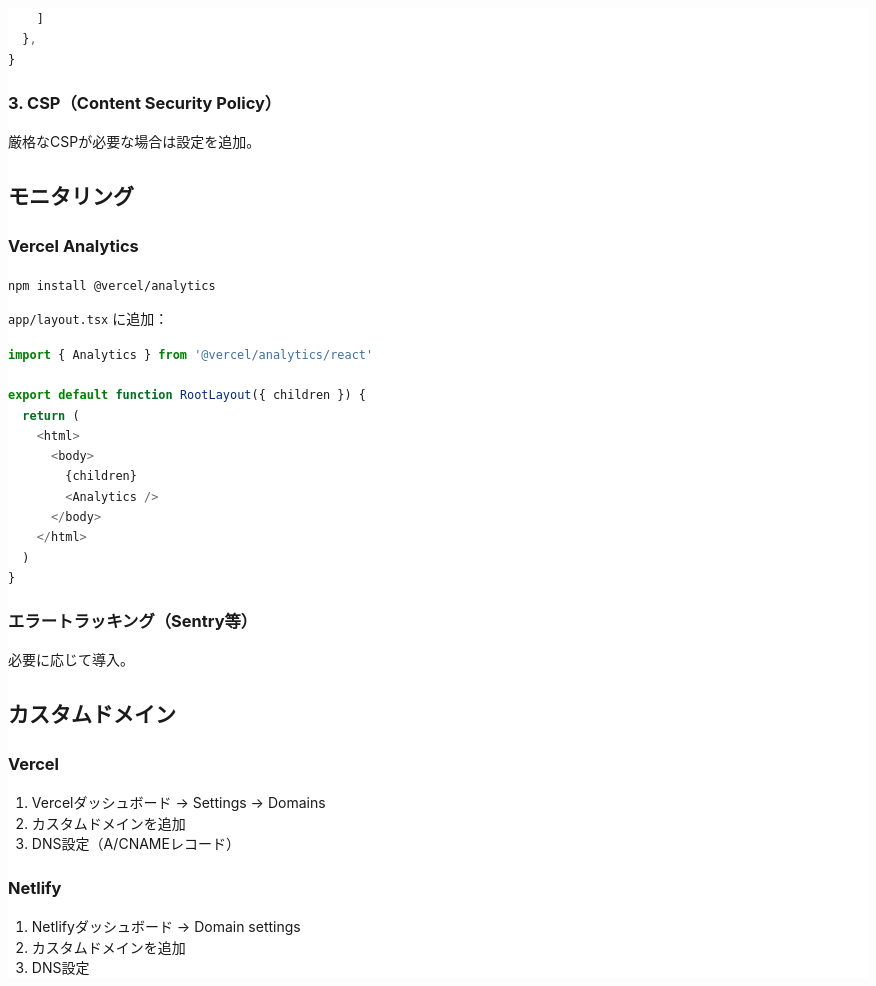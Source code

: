 ```javascript
    ]
  },
}
```

### 3. CSP（Content Security Policy）

厳格なCSPが必要な場合は設定を追加。

## モニタリング

### Vercel Analytics

```bash
npm install @vercel/analytics
```

`app/layout.tsx` に追加：

```typescript
import { Analytics } from '@vercel/analytics/react'

export default function RootLayout({ children }) {
  return (
    <html>
      <body>
        {children}
        <Analytics />
      </body>
    </html>
  )
}
```

### エラートラッキング（Sentry等）

必要に応じて導入。

## カスタムドメイン

### Vercel

1. Vercelダッシュボード → Settings → Domains
2. カスタムドメインを追加
3. DNS設定（A/CNAMEレコード）

### Netlify

1. Netlifyダッシュボード → Domain settings
2. カスタムドメインを追加
3. DNS設定
